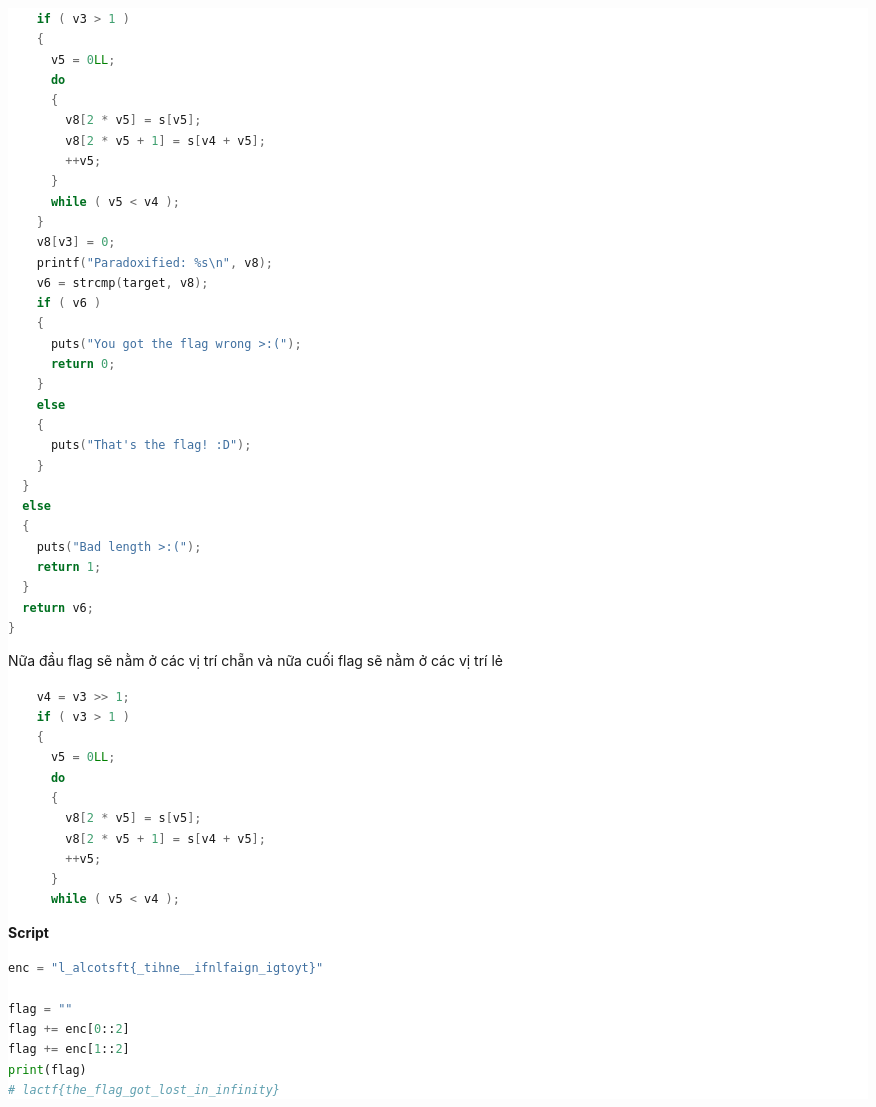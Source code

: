 ```c
    if ( v3 > 1 )
    {
      v5 = 0LL;
      do
      {
        v8[2 * v5] = s[v5];
        v8[2 * v5 + 1] = s[v4 + v5];
        ++v5;
      }
      while ( v5 < v4 );
    }
    v8[v3] = 0;
    printf("Paradoxified: %s\n", v8);
    v6 = strcmp(target, v8);
    if ( v6 )
    {
      puts("You got the flag wrong >:(");
      return 0;
    }
    else
    {
      puts("That's the flag! :D");
    }
  }
  else
  {
    puts("Bad length >:(");
    return 1;
  }
  return v6;
}
```
Nữa đầu flag sẽ nằm ở các vị trí chẵn và nữa cuối flag sẽ nằm ở các vị trí lẻ
```c
    v4 = v3 >> 1;
    if ( v3 > 1 )
    {
      v5 = 0LL;
      do
      {
        v8[2 * v5] = s[v5];
        v8[2 * v5 + 1] = s[v4 + v5];
        ++v5;
      }
      while ( v5 < v4 );
```
**Script**
```python
enc = "l_alcotsft{_tihne__ifnlfaign_igtoyt}"

flag = ""
flag += enc[0::2]
flag += enc[1::2]
print(flag)
# lactf{the_flag_got_lost_in_infinity}
```
